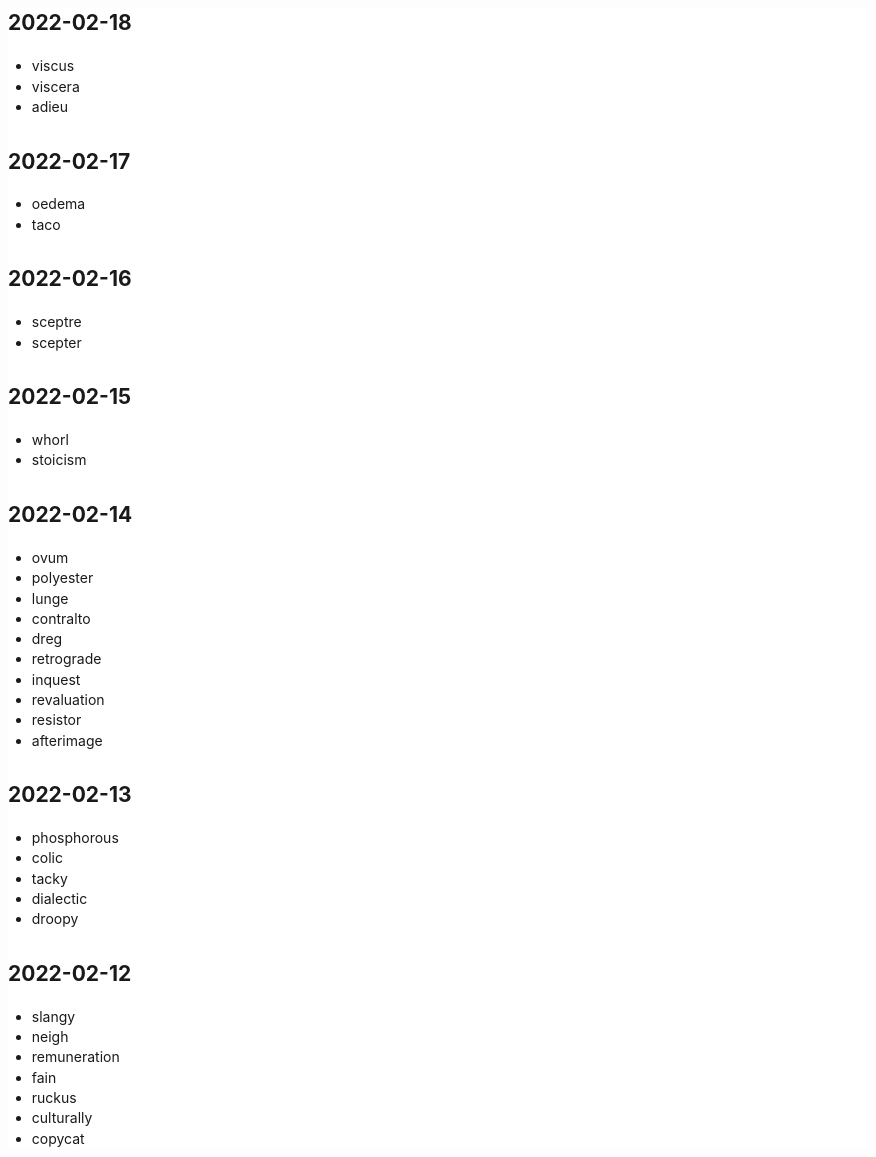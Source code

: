 ## 2022-02-18

- viscus
- viscera
- adieu

## 2022-02-17

- oedema
- taco

## 2022-02-16

- sceptre
- scepter

## 2022-02-15

- whorl
- stoicism

## 2022-02-14

- ovum
- polyester
- lunge
- contralto
- dreg
- retrograde
- inquest
- revaluation
- resistor
- afterimage

## 2022-02-13

- phosphorous
- colic
- tacky
- dialectic
- droopy

## 2022-02-12

- slangy
- neigh
- remuneration
- fain
- ruckus
- culturally
- copycat
